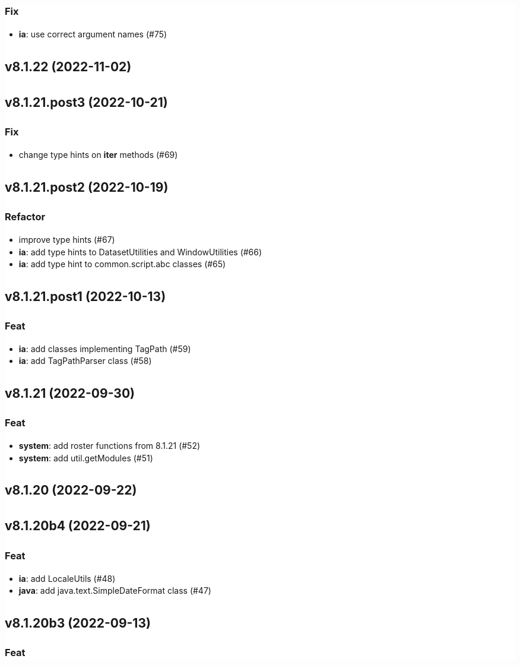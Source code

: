 ### Fix

- **ia**: use correct argument names (#75)

## v8.1.22 (2022-11-02)

## v8.1.21.post3 (2022-10-21)

### Fix

- change type hints on __iter__ methods (#69)

## v8.1.21.post2 (2022-10-19)

### Refactor

- improve type hints (#67)
- **ia**: add type hints to DatasetUtilities and WindowUtilities (#66)
- **ia**: add type hint to common.script.abc classes (#65)

## v8.1.21.post1 (2022-10-13)

### Feat

- **ia**: add classes implementing TagPath (#59)
- **ia**: add TagPathParser class (#58)

## v8.1.21 (2022-09-30)

### Feat

- **system**: add roster functions from 8.1.21 (#52)
- **system**: add util.getModules (#51)

## v8.1.20 (2022-09-22)

## v8.1.20b4 (2022-09-21)

### Feat

- **ia**: add LocaleUtils (#48)
- **java**: add java.text.SimpleDateFormat class (#47)

## v8.1.20b3 (2022-09-13)

### Feat
